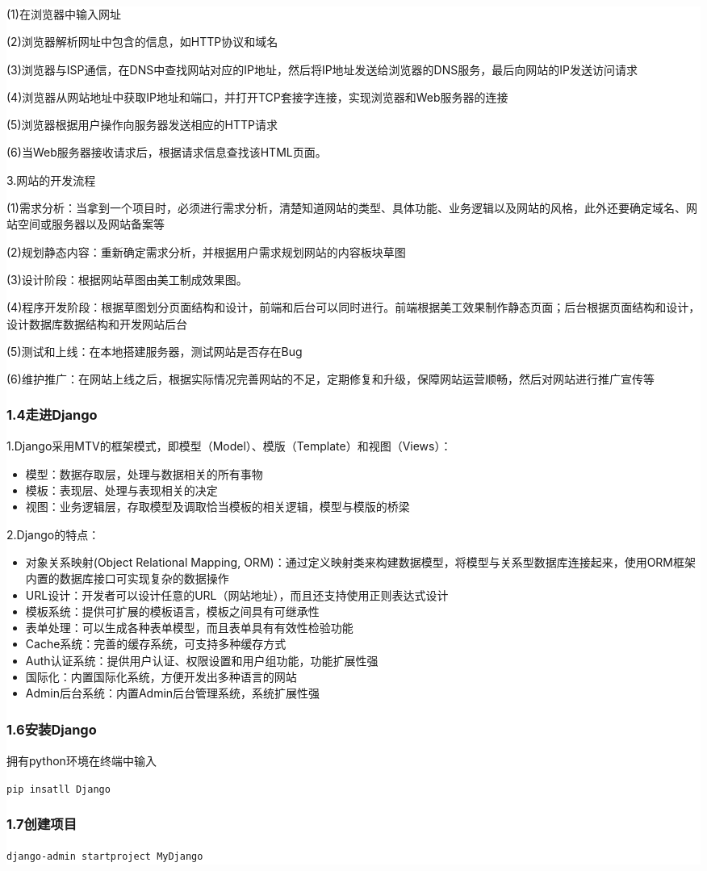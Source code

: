 (1)在浏览器中输入网址

(2)浏览器解析网址中包含的信息，如HTTP协议和域名

​(3)浏览器与ISP通信，在DNS中查找网站对应的IP地址，然后将IP地址发送给浏览器的DNS服务，最后向网站的IP发送访问请求

(4)浏览器从网站地址中获取IP地址和端口，并打开TCP套接字连接，实现浏览器和Web服务器的连接

(5)浏览器根据用户操作向服务器发送相应的HTTP请求

(6)当Web服务器接收请求后，根据请求信息查找该HTML页面。

3.网站的开发流程

​(1)需求分析：当拿到一个项目时，必须进行需求分析，清楚知道网站的类型、具体功能、业务逻辑以及网站的风格，此外还要确定域名、网站空间或服务器以及网站备案等

​(2)规划静态内容：重新确定需求分析，并根据用户需求规划网站的内容板块草图

(3)设计阶段：根据网站草图由美工制成效果图。

(4)程序开发阶段：根据草图划分页面结构和设计，前端和后台可以同时进行。前端根据美工效果制作静态页面；后台根据页面结构和设计，设计数据库数据结构和开发网站后台

(5)测试和上线：在本地搭建服务器，测试网站是否存在Bug

(6)维护推广：在网站上线之后，根据实际情况完善网站的不足，定期修复和升级，保障网站运营顺畅，然后对网站进行推广宣传等

### **1.4走进Django**

1.Django采用MTV的框架模式，即模型（Model）、模版（Template）和视图（Views）：

- 模型：数据存取层，处理与数据相关的所有事物
- 模板：表现层、处理与表现相关的决定
- 视图：业务逻辑层，存取模型及调取恰当模板的相关逻辑，模型与模版的桥梁

2.Django的特点：

- 对象关系映射(Object Relational Mapping, ORM)：通过定义映射类来构建数据模型，将模型与关系型数据库连接起来，使用ORM框架内置的数据库接口可实现复杂的数据操作
- URL设计：开发者可以设计任意的URL（网站地址），而且还支持使用正则表达式设计
- 模板系统：提供可扩展的模板语言，模板之间具有可继承性
- 表单处理：可以生成各种表单模型，而且表单具有有效性检验功能
- Cache系统：完善的缓存系统，可支持多种缓存方式
- Auth认证系统：提供用户认证、权限设置和用户组功能，功能扩展性强
- 国际化：内置国际化系统，方便开发出多种语言的网站
- Admin后台系统：内置Admin后台管理系统，系统扩展性强



### **1.6安装Django**

拥有python环境在终端中输入

```shell
pip insatll Django
```

### **1.7创建项目**

```shell
django-admin startproject MyDjango
```
